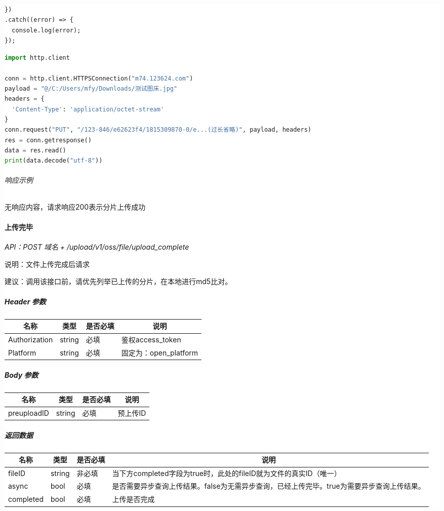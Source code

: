 ```nodejs
})
.catch((error) => {
  console.log(error);
});
```

```python
import http.client

conn = http.client.HTTPSConnection("m74.123624.com")
payload = "@/C:/Users/mfy/Downloads/测试图床.jpg"
headers = {
  'Content-Type': 'application/octet-stream'
}
conn.request("PUT", "/123-846/e62623f4/1815309870-0/e...(过长省略)", payload, headers)
res = conn.getresponse()
data = res.read()
print(data.decode("utf-8"))
```

###### 响应示例

无响应内容，请求响应200表示分片上传成功

#### 上传完毕

*API：POST 域名 + /upload/v1/oss/file/upload_complete*

说明：文件上传完成后请求

建议：调用该接口前，请优先列举已上传的分片，在本地进行md5比对。

##### Header 参数

| 名称         | 类型   | 是否必填 | 说明                     |
| ------------ | ------ | -------- | ------------------------ |
| Authorization | string | 必填     | 鉴权access_token         |
| Platform     | string | 必填     | 固定为：open_platform      |

##### Body 参数

| 名称       | 类型   | 是否必填 | 说明             |
| ---------- | ------ | -------- | ---------------- |
| preuploadID | string | 必填     | 预上传ID         |

##### 返回数据

| 名称     | 类型   | 是否必填 | 说明                             |
| -------- | ------ | -------- | -------------------------------- |
| fileID   | string | 非必填   | 当下方completed字段为true时，此处的fileID就为文件的真实ID（唯一） |
| async    | bool   | 必填     | 是否需要异步查询上传结果。false为无需异步查询，已经上传完毕。true为需要异步查询上传结果。 |
| completed | bool   | 必填     | 上传是否完成                       |
